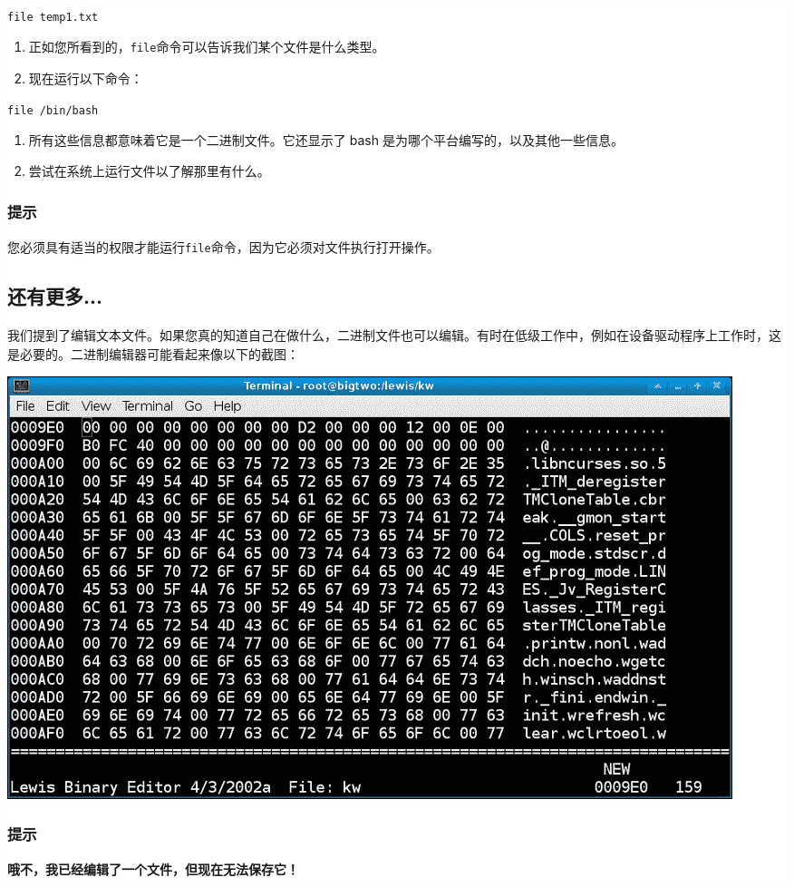 ```
file temp1.txt

```

1.  正如您所看到的，`file`命令可以告诉我们某个文件是什么类型。

1.  现在运行以下命令：

```
file /bin/bash

```

1.  所有这些信息都意味着它是一个二进制文件。它还显示了 bash 是为哪个平台编写的，以及其他一些信息。

1.  尝试在系统上运行文件以了解那里有什么。

### 提示

您必须具有适当的权限才能运行`file`命令，因为它必须对文件执行打开操作。

## 还有更多...

我们提到了编辑文本文件。如果您真的知道自己在做什么，二进制文件也可以编辑。有时在低级工作中，例如在设备驱动程序上工作时，这是必要的。二进制编辑器可能看起来像以下的截图：

![还有更多...](img/3008OS_03_06.jpg)

### 提示

**哦不，我已经编辑了一个文件，但现在无法保存它！**
